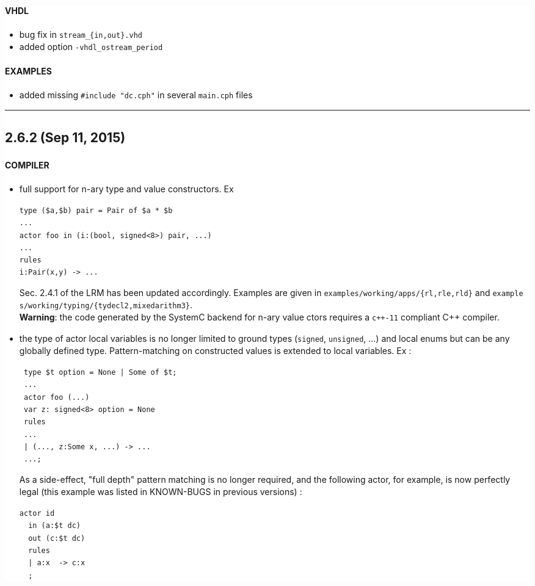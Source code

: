 ####  VHDL 
- bug fix in `stream_{in,out}.vhd `
- added option `-vhdl_ostream_period`

####  EXAMPLES
- added missing `#include "dc.cph"` in several `main.cph` files
     
___
## 2.6.2 (Sep 11, 2015)

####  COMPILER
- full support for n-ary type and value constructors. Ex

    ```
    type ($a,$b) pair = Pair of $a * $b
    ... 
    actor foo in (i:(bool, signed<8>) pair, ...)
    ...
    rules
    i:Pair(x,y) -> ...
    ```

    Sec. 2.4.1 of the LRM has been updated accordingly.
    Examples are given in `examples/working/apps/{rl,rle,rld}` and
    `examples/working/typing/{tydecl2,mixedarithm3}`.  
    **Warning**: the code generated by the SystemC backend for n-ary value ctors requires a `c++-11`
    compliant C++ compiler.
    
- the type of actor local variables is no longer limited to ground types (`signed`, `unsigned`, ...) and local enums but
      can be any globally defined type. Pattern-matching on constructed values is extended to local variables. Ex :

    ```
     type $t option = None | Some of $t;
     ...
     actor foo (...)
     var z: signed<8> option = None
     rules 
     ...
     | (..., z:Some x, ...) -> ...
     ...;
    ```

    As a side-effect, "full depth" pattern matching is no longer required, and the following actor, for example,
    is now perfectly legal (this example was listed in KNOWN-BUGS in previous versions) :

    ```
    actor id
      in (a:$t dc)
      out (c:$t dc)
      rules
      | a:x  -> c:x
      ;
    ```
